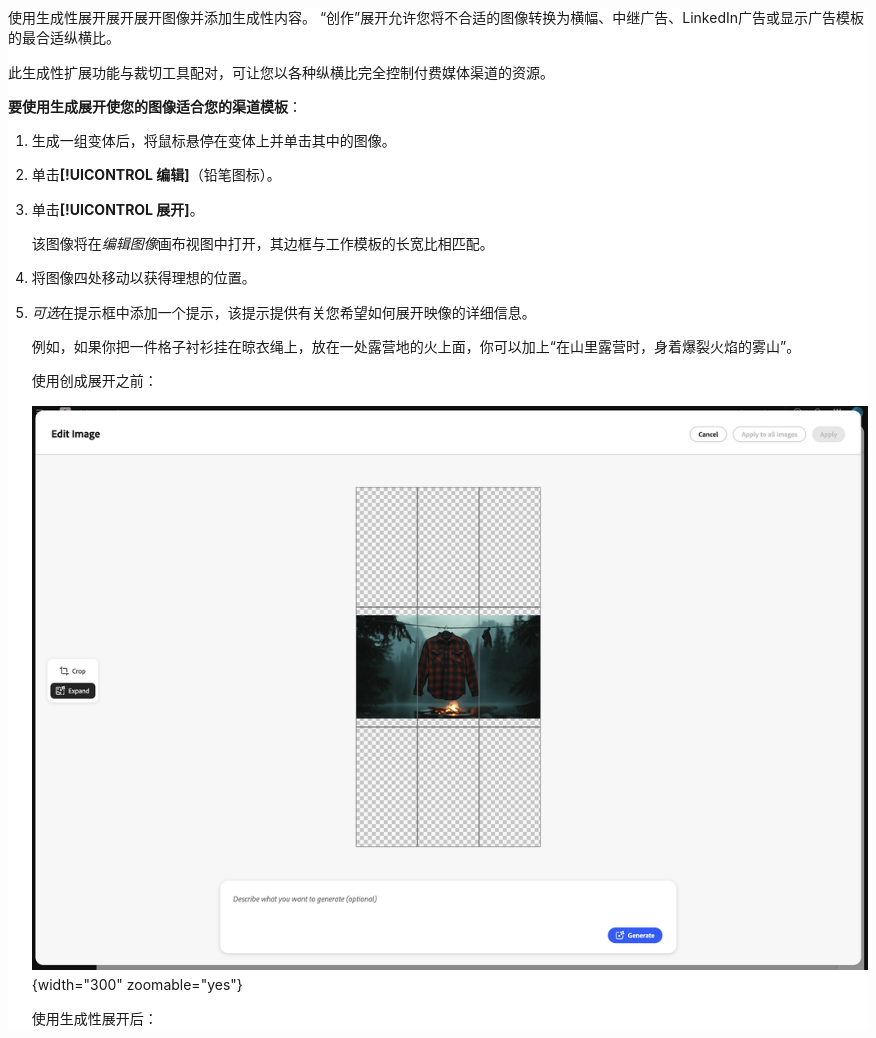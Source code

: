 使用生成性展开展开展开图像并添加生成性内容。 “创作”展开允许您将不合适的图像转换为横幅、中继广告、LinkedIn广告或显示广告模板的最合适纵横比。

此生成性扩展功能与裁切工具配对，可让您以各种纵横比完全控制付费媒体渠道的资源。

**要使用生成展开使您的图像适合您的渠道模板**：

1. 生成一组变体后，将鼠标悬停在变体上并单击其中的图像。
1. 单击&#x200B;**[!UICONTROL 编辑]**（铅笔图标）。
1. 单击&#x200B;**[!UICONTROL 展开]**。

   该图像将在&#x200B;_编辑图像_&#x200B;画布视图中打开，其边框与工作模板的长宽比相匹配。

1. 将图像四处移动以获得理想的位置。
1. _可选_&#x200B;在提示框中添加一个提示，该提示提供有关您希望如何展开映像的详细信息。

   例如，如果你把一件格子衬衫挂在晾衣绳上，放在一处露营地的火上面，你可以加上“在山里露营时，身着爆裂火焰的雾山”。

   使用创成展开之前：

   ![在生成性展开之前](/help/assets/before-genexpand.png){width="300" zoomable="yes"}

   使用生成性展开后：
